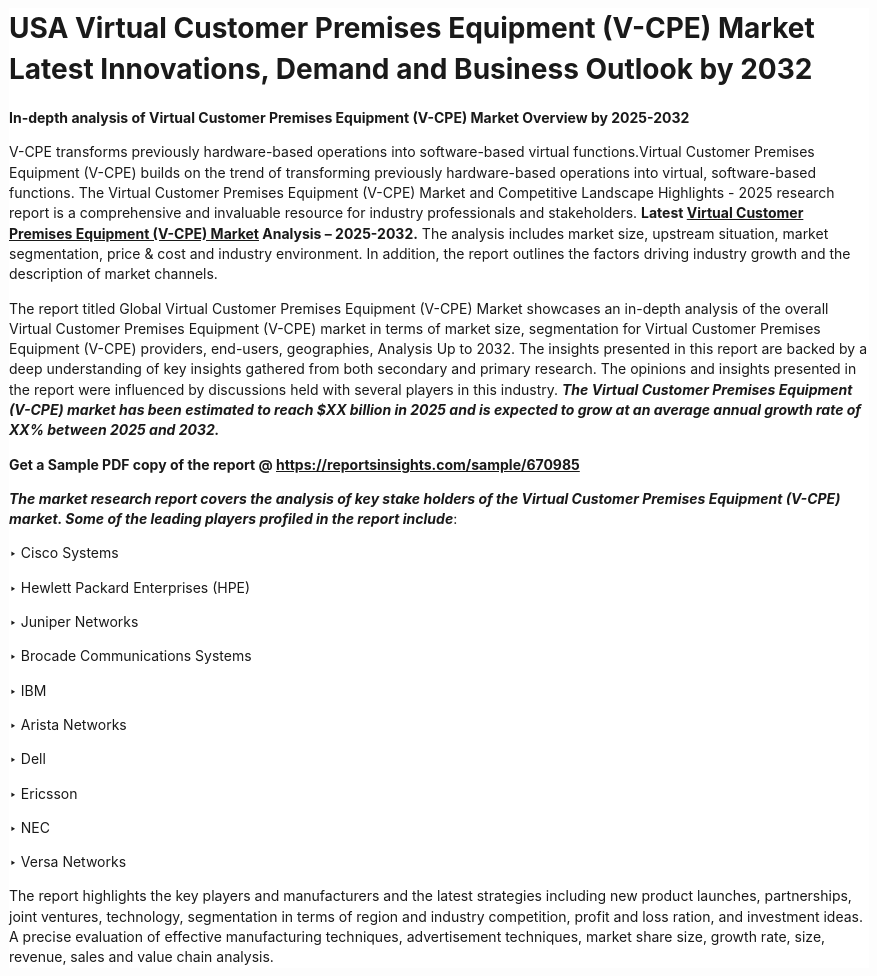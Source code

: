 # USA Virtual Customer Premises Equipment (V-CPE) Market Latest Innovations, Demand and Business Outlook by 2032

<strong>In-depth analysis of Virtual Customer Premises Equipment (V-CPE) Market Overview by 2025-2032</strong></p>

V-CPE transforms previously hardware-based operations into software-based virtual functions.Virtual Customer Premises Equipment (V-CPE) builds on the trend of transforming previously hardware-based operations into virtual, software-based functions. The Virtual Customer Premises Equipment (V-CPE) Market and Competitive Landscape Highlights - 2025 research report is a comprehensive and invaluable resource for industry professionals and stakeholders. <strong>Latest <a href=https://www.reportsinsights.com/sample/670985>Virtual Customer Premises Equipment (V-CPE) Market</a> Analysis – 2025-2032.</strong>  The analysis includes market size, upstream situation, market segmentation, price & cost and industry environment. In addition, the report outlines the factors driving industry growth and the description of market channels.

The report titled Global Virtual Customer Premises Equipment (V-CPE) Market showcases an in-depth analysis of the overall Virtual Customer Premises Equipment (V-CPE) market in terms of market size, segmentation for Virtual Customer Premises Equipment (V-CPE) providers, end-users, geographies, Analysis Up to 2032. The insights presented in this report are backed by a deep understanding of key insights gathered from both secondary and primary research. The opinions and insights presented in the report were influenced by discussions held with several players in this industry. <strong><em>The Virtual Customer Premises Equipment (V-CPE) market has been estimated to reach $XX billion in 2025 and is expected to grow at an average annual growth rate of XX% between 2025 and 2032.</em></strong>

<strong>Get a Sample PDF copy of the report @ <a href=https://reportsinsights.com/sample/670985>https://reportsinsights.com/sample/670985</a></strong>

<strong><em>The market research report covers the analysis of key stake holders of the Virtual Customer Premises Equipment (V-CPE) market. Some of the leading players profiled in the report include</em></strong>: 

‣ Cisco Systems

‣ Hewlett Packard Enterprises (HPE)

‣ Juniper Networks

‣ Brocade Communications Systems

‣ IBM

‣ Arista Networks

‣ Dell

‣ Ericsson

‣ NEC

‣ Versa Networks

The report highlights the key players and manufacturers and the latest strategies including new product launches, partnerships, joint ventures, technology, segmentation in terms of region and industry competition, profit and loss ration, and investment ideas. A precise evaluation of effective manufacturing techniques, advertisement techniques, market share size, growth rate, size, revenue, sales and value chain analysis.
